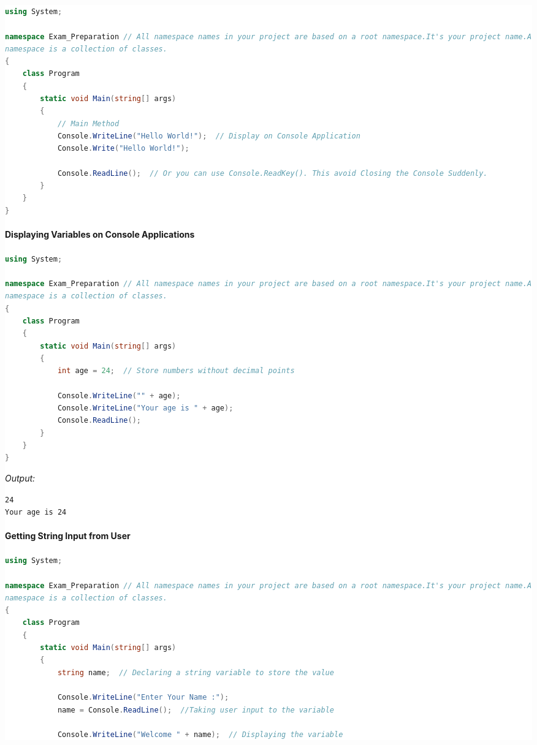 ```C#
using System;

namespace Exam_Preparation // All namespace names in your project are based on a root namespace.It's your project name.A namespace is a collection of classes.
{
    class Program
    {
        static void Main(string[] args)
        {
            // Main Method
            Console.WriteLine("Hello World!");  // Display on Console Application
            Console.Write("Hello World!");

            Console.ReadLine();  // Or you can use Console.ReadKey(). This avoid Closing the Console Suddenly.
        }
    }
}
```
#### Displaying Variables on Console Applications

```C#
using System;

namespace Exam_Preparation // All namespace names in your project are based on a root namespace.It's your project name.A namespace is a collection of classes.
{
    class Program
    {
        static void Main(string[] args)
        {
            int age = 24;  // Store numbers without decimal points

            Console.WriteLine("" + age);
            Console.WriteLine("Your age is " + age);
            Console.ReadLine();
        }
    }
}
```
*Output:*
```
24
Your age is 24
```

#### Getting String Input from User

```C#
using System;

namespace Exam_Preparation // All namespace names in your project are based on a root namespace.It's your project name.A namespace is a collection of classes.
{
    class Program
    {
        static void Main(string[] args)
        {
            string name;  // Declaring a string variable to store the value

            Console.WriteLine("Enter Your Name :");
            name = Console.ReadLine();  //Taking user input to the variable

            Console.WriteLine("Welcome " + name);  // Displaying the variable
```
